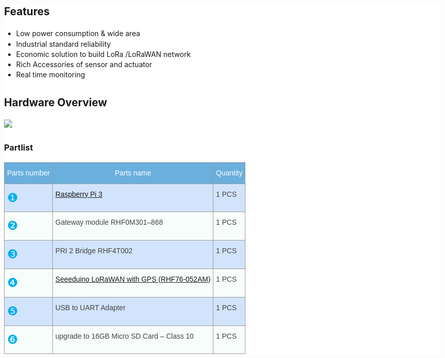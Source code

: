 
## Features
- Low power consumption & wide area
- Industrial standard reliability
- Economic solution to build LoRa /LoRaWAN network
- Rich Accessories of sensor and actuator
- Real time monitoring

## Hardware Overview


![](https://github.com/SeeedDocument/LoRaWAN_Gateway-868MHz_Kit_with_Raspberry_Pi_3/raw/master/img/loragate_hardware.png)

### Partlist
<style type="text/css">
.tg  {border-collapse:collapse;border-spacing:0;border-color:#999;}
.tg td{font-family:Arial, sans-serif;font-size:14px;padding:10px 5px;border-style:solid;border-width:1px;overflow:hidden;word-break:normal;border-color:#999;color:#444;background-color:#F7FDFA;}
.tg th{font-family:Arial, sans-serif;font-size:14px;font-weight:normal;padding:10px 5px;border-style:solid;border-width:1px;overflow:hidden;word-break:normal;border-color:#999;color:#fff;background-color:#26ADE4;}
.tg .tg-vn4c{background-color:#D2E4FC}
.tg .tg-0fxu{background-color:#6ab0de;vertical-align:top}
.tg .tg-6k2t{background-color:#D2E4FC;vertical-align:top}
.tg .tg-yw4l{vertical-align:top}
</style>
<table class="tg">
  <tr>
    <th class="tg-0fxu">Parts number</th>
    <th class="tg-0fxu">Parts name</th>
    <th class="tg-0fxu">Quantity</th>
  </tr>
  <tr>
    <td class="tg-6k2t"><font face="" size=5 font color="00b0f0">❶</font></td>
    <td class="tg-vn4c"><a href="http://wiki.seeed.cc/Raspberry_Pi_3_Model_B/">Raspberry Pi 3</a></td>
    <td class="tg-vn4c">1 PCS</td>
  </tr>   

  <tr>
    <td class="tg-yw4l"><font face="" size=5 font color="00b0f0">❷</font></td>
    <td class="tg-031e">Gateway module RHF0M301–868</td>
    <td class="tg-031e">1 PCS</td>
  </tr>
  <tr>
    <td class="tg-6k2t"><font face="" size=5 font color="00b0f0">❸</font></td>
    <td class="tg-vn4c">PRI 2 Bridge RHF4T002</td>
    <td class="tg-vn4c">1 PCS</td>
  </tr>
  <tr>
    <td class="tg-yw4l"><font face="" size=5 font color="00b0f0">❹</font></td>
    <td class="tg-031e"><a href="http://wiki.seeed.cc/Seeeduino_LoRAWAN/">Seeeduino LoRaWAN with GPS (RHF76-052AM)</a></td>
    <td class="tg-031e">1 PCS</td>
  </tr>
  <tr>
    <td class="tg-6k2t"><font face="" size=5 font color="00b0f0">❺</font></td>
    <td class="tg-vn4c">USB to UART Adapter</td>
    <td class="tg-vn4c">1 PCS</td>
  </tr>
  <tr>
    <td class="tg-yw4l"><font face="" size=5 font color="00b0f0">❻</font></td>
    <td class="tg-031e">upgrade to 16GB Micro SD Card – Class 10</td>
    <td class="tg-031e">1 PCS</td>